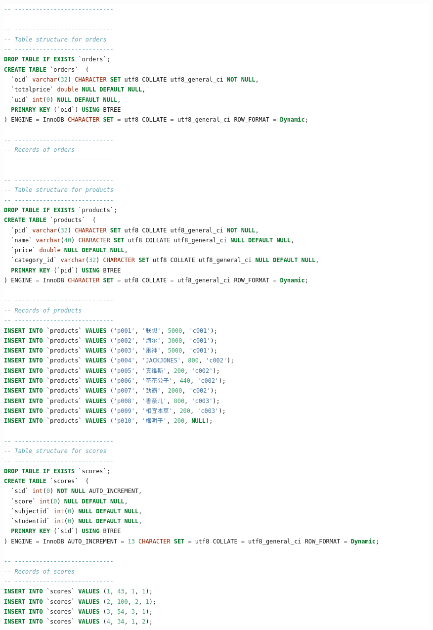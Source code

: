 ```sql
-- ----------------------------

-- ----------------------------
-- Table structure for orders
-- ----------------------------
DROP TABLE IF EXISTS `orders`;
CREATE TABLE `orders`  (
  `oid` varchar(32) CHARACTER SET utf8 COLLATE utf8_general_ci NOT NULL,
  `totalprice` double NULL DEFAULT NULL,
  `uid` int(0) NULL DEFAULT NULL,
  PRIMARY KEY (`oid`) USING BTREE
) ENGINE = InnoDB CHARACTER SET = utf8 COLLATE = utf8_general_ci ROW_FORMAT = Dynamic;

-- ----------------------------
-- Records of orders
-- ----------------------------

-- ----------------------------
-- Table structure for products
-- ----------------------------
DROP TABLE IF EXISTS `products`;
CREATE TABLE `products`  (
  `pid` varchar(32) CHARACTER SET utf8 COLLATE utf8_general_ci NOT NULL,
  `name` varchar(40) CHARACTER SET utf8 COLLATE utf8_general_ci NULL DEFAULT NULL,
  `price` double NULL DEFAULT NULL,
  `category_id` varchar(32) CHARACTER SET utf8 COLLATE utf8_general_ci NULL DEFAULT NULL,
  PRIMARY KEY (`pid`) USING BTREE
) ENGINE = InnoDB CHARACTER SET = utf8 COLLATE = utf8_general_ci ROW_FORMAT = Dynamic;

-- ----------------------------
-- Records of products
-- ----------------------------
INSERT INTO `products` VALUES ('p001', '联想', 5000, 'c001');
INSERT INTO `products` VALUES ('p002', '海尔', 3000, 'c001');
INSERT INTO `products` VALUES ('p003', '雷神', 5000, 'c001');
INSERT INTO `products` VALUES ('p004', 'JACKJONES', 800, 'c002');
INSERT INTO `products` VALUES ('p005', '真维斯', 200, 'c002');
INSERT INTO `products` VALUES ('p006', '花花公子', 440, 'c002');
INSERT INTO `products` VALUES ('p007', '劲霸', 2000, 'c002');
INSERT INTO `products` VALUES ('p008', '香奈儿', 800, 'c003');
INSERT INTO `products` VALUES ('p009', '相宜本草', 200, 'c003');
INSERT INTO `products` VALUES ('p010', '梅明子', 200, NULL);

-- ----------------------------
-- Table structure for scores
-- ----------------------------
DROP TABLE IF EXISTS `scores`;
CREATE TABLE `scores`  (
  `sid` int(0) NOT NULL AUTO_INCREMENT,
  `score` int(0) NULL DEFAULT NULL,
  `subjectid` int(0) NULL DEFAULT NULL,
  `studentid` int(0) NULL DEFAULT NULL,
  PRIMARY KEY (`sid`) USING BTREE
) ENGINE = InnoDB AUTO_INCREMENT = 13 CHARACTER SET = utf8 COLLATE = utf8_general_ci ROW_FORMAT = Dynamic;

-- ----------------------------
-- Records of scores
-- ----------------------------
INSERT INTO `scores` VALUES (1, 43, 1, 1);
INSERT INTO `scores` VALUES (2, 100, 2, 1);
INSERT INTO `scores` VALUES (3, 54, 3, 1);
INSERT INTO `scores` VALUES (4, 34, 1, 2);
```